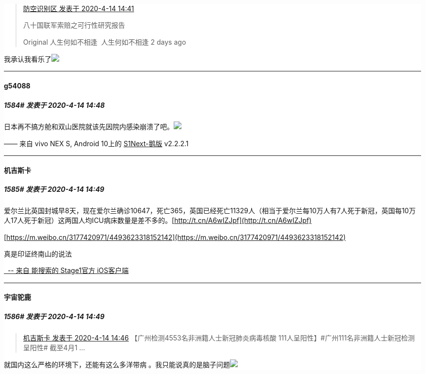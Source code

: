 

<blockquote><a href="httphttps://bbs.saraba1st.com/2b/forum.php?mod=redirect&amp;goto=findpost&amp;pid=47076522&amp;ptid=1923803" target="_blank">防空识别区 发表于 2020-4-14 14:41</a>

八十国联军索赔之可行性研究报告


Original 人生何如不相逢  人生何如不相逢 2 days ago</blockquote>
我承认我看乐了<img src="https://static.saraba1st.com/image/smiley/face2017/065.png" referrerpolicy="no-referrer">







*****

####  g54088  
##### 1584#       发表于 2020-4-14 14:48




日本再不搞方舱和双山医院就该先因院内感染崩溃了吧。<img src="https://static.saraba1st.com/image/smiley/face2017/053.png" referrerpolicy="no-referrer">

—— 来自 vivo NEX S, Android 10上的 [S1Next-鹅版](https://github.com/ykrank/S1-Next/releases) v2.2.2.1







*****

####  机吉斯卡  
##### 1585#       发表于 2020-4-14 14:49




爱尔兰比英国封城早8天，现在爱尔兰确诊10647，死亡365，英国已经死亡11329人（相当于爱尔兰每10万人有7人死于新冠，英国每10万人17人死于新冠）这两国人均ICU病床数量是差不多的。[http://t.cn/A6wIZJpf](http://t.cn/A6wIZJpf) ​​​


[https://m.weibo.cn/3177420971/4493623318152142](https://m.weibo.cn/3177420971/4493623318152142)

真是印证终南山的说法

[  -- 来自 能搜索的 Stage1官方 iOS客户端](https://itunes.apple.com/fi/app/saraba1st/id1221237470?mt=8)







*****

####  宇宙驼鹿  
##### 1586#       发表于 2020-4-14 14:49



<blockquote><a href="httphttps://bbs.saraba1st.com/2b/forum.php?mod=redirect&amp;goto=findpost&amp;pid=47076582&amp;ptid=1923803" target="_blank">机吉斯卡 发表于 2020-4-14 14:46</a>
【广州检测4553名非洲籍人士新冠肺炎病毒核酸 111人呈阳性】#广州111名非洲籍人士新冠检测呈阳性# 截至4月1 ...</blockquote>
就国内这么严格的环境下，还能有这么多洋带病 。我只能说真的是脑子问题<img src="https://static.saraba1st.com/image/smiley/face2017/004.gif" referrerpolicy="no-referrer">
